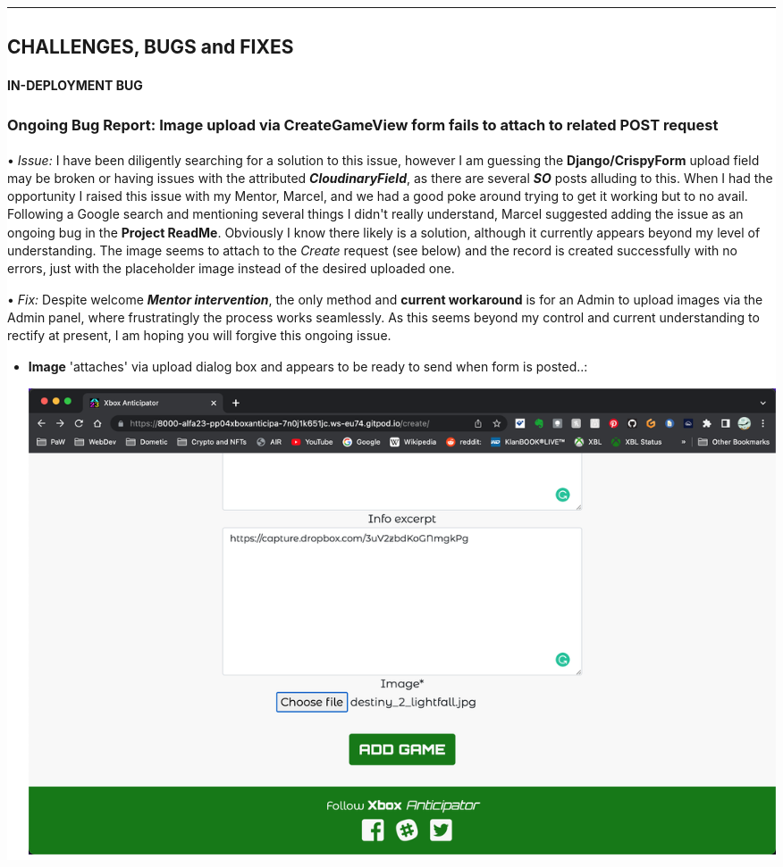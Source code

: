 ----

## **CHALLENGES, BUGS and FIXES**

**IN-DEPLOYMENT BUG**

### **Ongoing Bug Report: Image upload via CreateGameView form fails to attach to related POST request**
  
  • *Issue:* I have been diligently searching for a solution to this issue, however I am guessing the **Django/CrispyForm** upload field may be broken or having issues with the attributed ***CloudinaryField***, as there are several ***SO*** posts alluding to this. When I had the opportunity I raised this issue with my Mentor, Marcel, and we had a good poke around trying to get it working but to no avail. Following a Google search and mentioning several things I didn't really understand, Marcel suggested adding the issue as an ongoing bug in the **Project ReadMe**. Obviously I know there likely is a solution, although it currently appears beyond my level of understanding. The image seems to attach to the *Create* request (see below) and the record is created successfully with no errors, just with the placeholder image instead of the desired uploaded one.
  
  • *Fix:* Despite welcome ***Mentor intervention***, the only method and **current workaround** is for an Admin to upload images via the Admin panel, where frustratingly the process works seamlessly. As this seems beyond my control and current understanding to rectify at present, I am hoping you will forgive this ongoing issue.  

- **Image** 'attaches' via upload dialog box and appears to be ready to send when form is posted..:

  ![image](static/readme/anticipator_screens/bug/pp04_bug_img_1.png)
